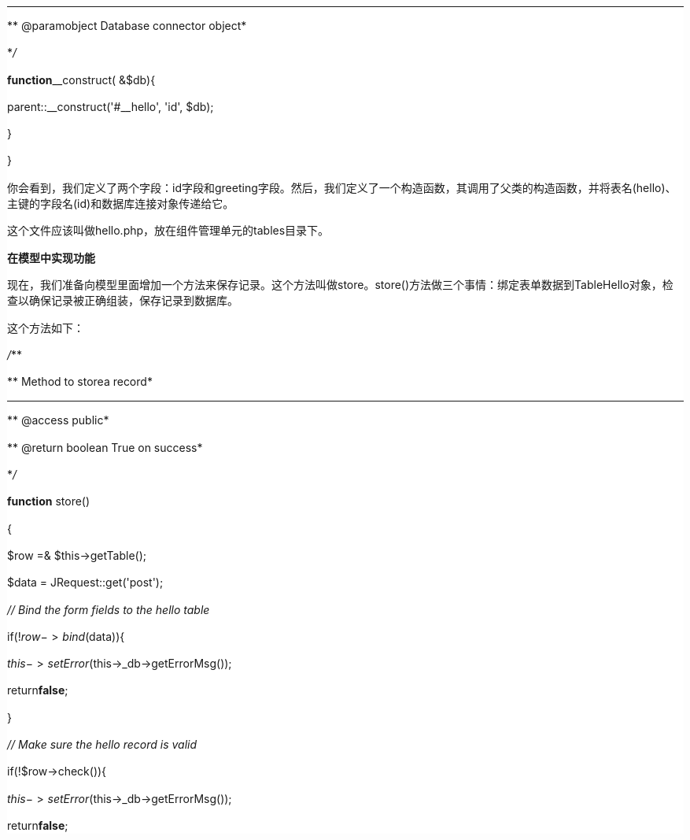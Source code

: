***

** @paramobject Database connector object*

**/*

**function**__construct( &$db){

parent::__construct('#__hello', 'id', $db);

}

}

你会看到，我们定义了两个字段：id字段和greeting字段。然后，我们定义了一个构造函数，其调用了父类的构造函数，并将表名(hello)、主键的字段名(id)和数据库连接对象传递给它。

这个文件应该叫做hello.php，放在组件管理单元的tables目录下。



**在模型中实现功能**

现在，我们准备向模型里面增加一个方法来保存记录。这个方法叫做store。store()方法做三个事情：绑定表单数据到TableHello对象，检查以确保记录被正确组装，保存记录到数据库。

这个方法如下：

*/***

** Method to storea record*

***

** @access public*

** @return boolean True on success*

**/*

**function** store()

{

$row =& $this->getTable();



$data = JRequest::get('post');

*// Bind the form fields to the hello table*

if(!$row->bind($data)){

$this->setError($this->_db->getErrorMsg());

return**false**;

}



*// Make sure the hello record is valid*

if(!$row->check()){

$this->setError($this->_db->getErrorMsg());

return**false**;
